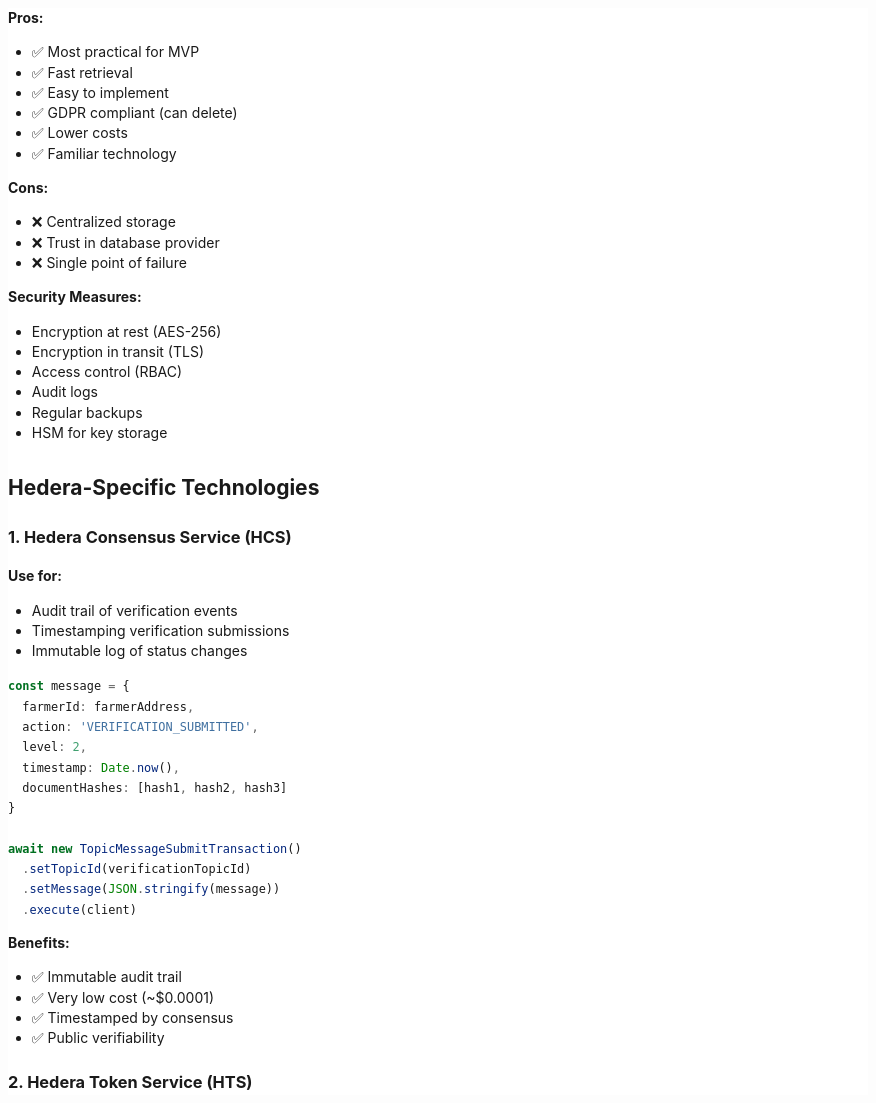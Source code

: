**Pros:**
- ✅ Most practical for MVP
- ✅ Fast retrieval
- ✅ Easy to implement
- ✅ GDPR compliant (can delete)
- ✅ Lower costs
- ✅ Familiar technology

**Cons:**
- ❌ Centralized storage
- ❌ Trust in database provider
- ❌ Single point of failure

**Security Measures:**
- Encryption at rest (AES-256)
- Encryption in transit (TLS)
- Access control (RBAC)
- Audit logs
- Regular backups
- HSM for key storage

## Hedera-Specific Technologies

### 1. Hedera Consensus Service (HCS)

**Use for:**
- Audit trail of verification events
- Timestamping verification submissions
- Immutable log of status changes

```typescript
const message = {
  farmerId: farmerAddress,
  action: 'VERIFICATION_SUBMITTED',
  level: 2,
  timestamp: Date.now(),
  documentHashes: [hash1, hash2, hash3]
}

await new TopicMessageSubmitTransaction()
  .setTopicId(verificationTopicId)
  .setMessage(JSON.stringify(message))
  .execute(client)
```

**Benefits:**
- ✅ Immutable audit trail
- ✅ Very low cost (~$0.0001)
- ✅ Timestamped by consensus
- ✅ Public verifiability

### 2. Hedera Token Service (HTS)
